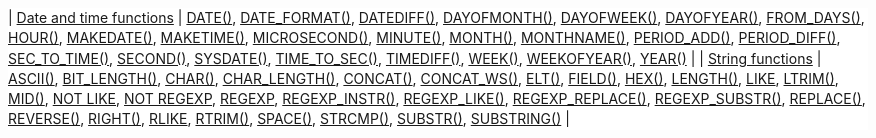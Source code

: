 | [Date and time functions](/functions-and-operators/date-and-time-functions.md) | [DATE()](https://dev.mysql.com/doc/refman/8.0/en/date-and-time-functions.html#function_date), [DATE_FORMAT()](https://dev.mysql.com/doc/refman/8.0/en/date-and-time-functions.html#function_date-format), [DATEDIFF()](https://dev.mysql.com/doc/refman/8.0/en/date-and-time-functions.html#function_datediff), [DAYOFMONTH()](https://dev.mysql.com/doc/refman/8.0/en/date-and-time-functions.html#function_dayofmonth), [DAYOFWEEK()](https://dev.mysql.com/doc/refman/8.0/en/date-and-time-functions.html#function_dayofweek), [DAYOFYEAR()](https://dev.mysql.com/doc/refman/8.0/en/date-and-time-functions.html#function_dayofyear), [FROM_DAYS()](https://dev.mysql.com/doc/refman/8.0/en/date-and-time-functions.html#function_from-days), [HOUR()](https://dev.mysql.com/doc/refman/8.0/en/date-and-time-functions.html#function_hour), [MAKEDATE()](https://dev.mysql.com/doc/refman/8.0/en/date-and-time-functions.html#function_makedate), [MAKETIME()](https://dev.mysql.com/doc/refman/8.0/en/date-and-time-functions.html#function_maketime), [MICROSECOND()](https://dev.mysql.com/doc/refman/8.0/en/date-and-time-functions.html#function_microsecond), [MINUTE()](https://dev.mysql.com/doc/refman/8.0/en/date-and-time-functions.html#function_minute), [MONTH()](https://dev.mysql.com/doc/refman/8.0/en/date-and-time-functions.html#function_month), [MONTHNAME()](https://dev.mysql.com/doc/refman/8.0/en/date-and-time-functions.html#function_monthname), [PERIOD_ADD()](https://dev.mysql.com/doc/refman/8.0/en/date-and-time-functions.html#function_period-add), [PERIOD_DIFF()](https://dev.mysql.com/doc/refman/8.0/en/date-and-time-functions.html#function_period-diff), [SEC_TO_TIME()](https://dev.mysql.com/doc/refman/8.0/en/date-and-time-functions.html#function_sec-to-time), [SECOND()](https://dev.mysql.com/doc/refman/8.0/en/date-and-time-functions.html#function_second), [SYSDATE()](https://dev.mysql.com/doc/refman/8.0/en/date-and-time-functions.html#function_sysdate), [TIME_TO_SEC()](https://dev.mysql.com/doc/refman/8.0/en/date-and-time-functions.html#function_time-to-sec), [TIMEDIFF()](https://dev.mysql.com/doc/refman/8.0/en/date-and-time-functions.html#function_timediff), [WEEK()](https://dev.mysql.com/doc/refman/8.0/en/date-and-time-functions.html#function_week), [WEEKOFYEAR()](https://dev.mysql.com/doc/refman/8.0/en/date-and-time-functions.html#function_weekofyear), [YEAR()](https://dev.mysql.com/doc/refman/8.0/en/date-and-time-functions.html#function_year) |
| [String functions](/functions-and-operators/string-functions.md) | [ASCII()](https://dev.mysql.com/doc/refman/8.0/en/string-functions.html#function_ascii), [BIT_LENGTH()](https://dev.mysql.com/doc/refman/8.0/en/string-functions.html#function_bit-length), [CHAR()](https://dev.mysql.com/doc/refman/8.0/en/string-functions.html#function_char), [CHAR_LENGTH()](https://dev.mysql.com/doc/refman/8.0/en/string-functions.html#function_char-length), [CONCAT()](https://dev.mysql.com/doc/refman/8.0/en/string-functions.html#function_concat), [CONCAT_WS()](https://dev.mysql.com/doc/refman/8.0/en/string-functions.html#function_concat-ws), [ELT()](https://dev.mysql.com/doc/refman/8.0/en/string-functions.html#function_elt), [FIELD()](https://dev.mysql.com/doc/refman/8.0/en/string-functions.html#function_field), [HEX()](https://dev.mysql.com/doc/refman/8.0/en/string-functions.html#function_hex), [LENGTH()](https://dev.mysql.com/doc/refman/8.0/en/string-functions.html#function_length), [LIKE](https://dev.mysql.com/doc/refman/8.0/en/string-comparison-functions.html#operator_like), [LTRIM()](https://dev.mysql.com/doc/refman/8.0/en/string-functions.html#function_ltrim), [MID()](https://dev.mysql.com/doc/refman/8.0/en/string-functions.html#function_mid), [NOT LIKE](https://dev.mysql.com/doc/refman/8.0/en/string-comparison-functions.html#operator_not-like), [NOT REGEXP](https://dev.mysql.com/doc/refman/8.0/en/regexp.html#operator_not-regexp), [REGEXP](https://dev.mysql.com/doc/refman/8.0/en/regexp.html#operator_regexp), [REGEXP_INSTR()](https://dev.mysql.com/doc/refman/8.0/en/regexp.html#function_regexp-instr), [REGEXP_LIKE()](https://dev.mysql.com/doc/refman/8.0/en/regexp.html#function_regexp-like), [REGEXP_REPLACE()](https://dev.mysql.com/doc/refman/8.0/en/regexp.html#function_regexp-replace), [REGEXP_SUBSTR()](https://dev.mysql.com/doc/refman/8.0/en/regexp.html#function_regexp-substr), [REPLACE()](https://dev.mysql.com/doc/refman/8.0/en/string-functions.html#function_replace), [REVERSE()](https://dev.mysql.com/doc/refman/8.0/en/string-functions.html#function_reverse), [RIGHT()](https://dev.mysql.com/doc/refman/8.0/en/string-functions.html#function_right), [RLIKE](https://dev.mysql.com/doc/refman/8.0/en/regexp.html#operator_regexp), [RTRIM()](https://dev.mysql.com/doc/refman/8.0/en/string-functions.html#function_rtrim), [SPACE()](https://dev.mysql.com/doc/refman/8.0/en/string-functions.html#function_space), [STRCMP()](https://dev.mysql.com/doc/refman/8.0/en/string-comparison-functions.html#function_strcmp), [SUBSTR()](https://dev.mysql.com/doc/refman/8.0/en/string-functions.html#function_substr), [SUBSTRING()](https://dev.mysql.com/doc/refman/8.0/en/string-functions.html#function_substring) |